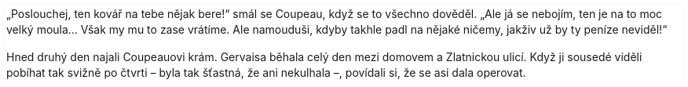 „Poslouchej, ten kovář na tebe nějak bere!“ smál se Coupeau, když se to všechno dověděl. „Ale já se nebojím, ten je na to moc velký moula… Však my mu to zase vrátíme. Ale namouduši, kdyby takhle padl na nějaké ničemy, jakživ už by ty peníze neviděl!“

Hned druhý den najali Coupeauovi krám. Gervaisa běhala celý den mezi domovem a Zlatnickou ulicí. Když ji sousedé viděli pobíhat tak svižně po čtvrti – byla tak šťastná, že ani nekulhala –, povídali si, že se asi dala operovat.

</section>
